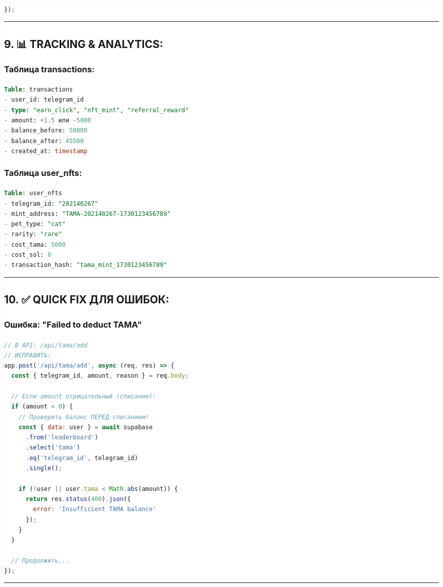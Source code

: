 ```javascript
});
```

---

## **9. 📊 TRACKING & ANALYTICS:**

### **Таблица transactions:**
```sql
Table: transactions
- user_id: telegram_id
- type: "earn_click", "nft_mint", "referral_reward"
- amount: +1.5 или -5000
- balance_before: 50000
- balance_after: 45500
- created_at: timestamp
```

### **Таблица user_nfts:**
```sql
Table: user_nfts
- telegram_id: "202140267"
- mint_address: "TAMA-202140267-1730123456789"
- pet_type: "cat"
- rarity: "rare"
- cost_tama: 5000
- cost_sol: 0
- transaction_hash: "tama_mint_1730123456789"
```

---

## **10. ✅ QUICK FIX ДЛЯ ОШИБОК:**

### **Ошибка: "Failed to deduct TAMA"**
```javascript
// В API: /api/tama/add
// ИСПРАВИТЬ:
app.post('/api/tama/add', async (req, res) => {
  const { telegram_id, amount, reason } = req.body;
  
  // Если amount отрицательный (списание):
  if (amount < 0) {
    // Проверить баланс ПЕРЕД списанием!
    const { data: user } = await supabase
      .from('leaderboard')
      .select('tama')
      .eq('telegram_id', telegram_id)
      .single();
    
    if (!user || user.tama < Math.abs(amount)) {
      return res.status(400).json({ 
        error: 'Insufficient TAMA balance' 
      });
    }
  }
  
  // Продолжить...
});
```

---